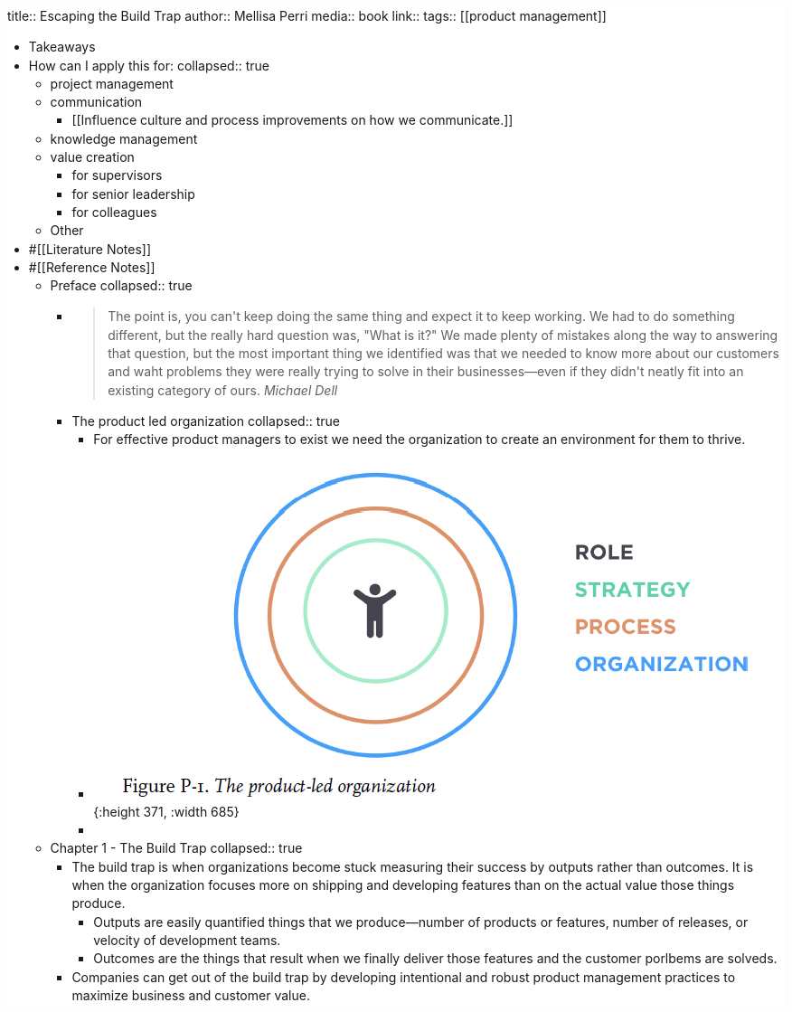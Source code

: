 title::  Escaping the Build Trap
author:: Mellisa Perri
media:: book
link:: 
tags:: [[product management]]

- Takeaways
- How can I apply this for:
  collapsed:: true
	- project management
	- communication
		- [[Influence culture and process improvements on how we communicate.]]
	- knowledge management
	- value creation
		- for supervisors
		- for senior leadership
		- for colleagues
	- Other
- #[[Literature Notes]]
- #[[Reference Notes]]
	- Preface
	  collapsed:: true
		- > The point is, you can't keep doing the same thing and expect it to keep working. We had to do something different, but the really hard question was, "What is it?" We made plenty of mistakes along the way to answering that question, but the most important thing we identified was that we needed to know more about our customers and waht problems they were really trying to solve in their businesses—even if they didn't neatly fit into an existing category of ours. *Michael Dell*
		- The product led organization
		  collapsed:: true
			- For effective product managers to exist we need the organization to create an environment for them to thrive.
			- ![image.png](../assets/image_1669077405685_0.png){:height 371, :width 685}
			-
	- Chapter 1 - The Build Trap
	  collapsed:: true
		- The build trap is when organizations become stuck measuring  their success by outputs rather than outcomes. It is when the organization focuses more on shipping and developing features than on the actual value those things produce.
			- Outputs are easily quantified things that we produce—number of products or features, number of releases, or velocity of development teams.
			- Outcomes are the things that result when we finally deliver those features and the customer porlbems are solveds.
		- Companies can get out of the build trap by developing intentional and robust product management practices to maximize business and customer value.